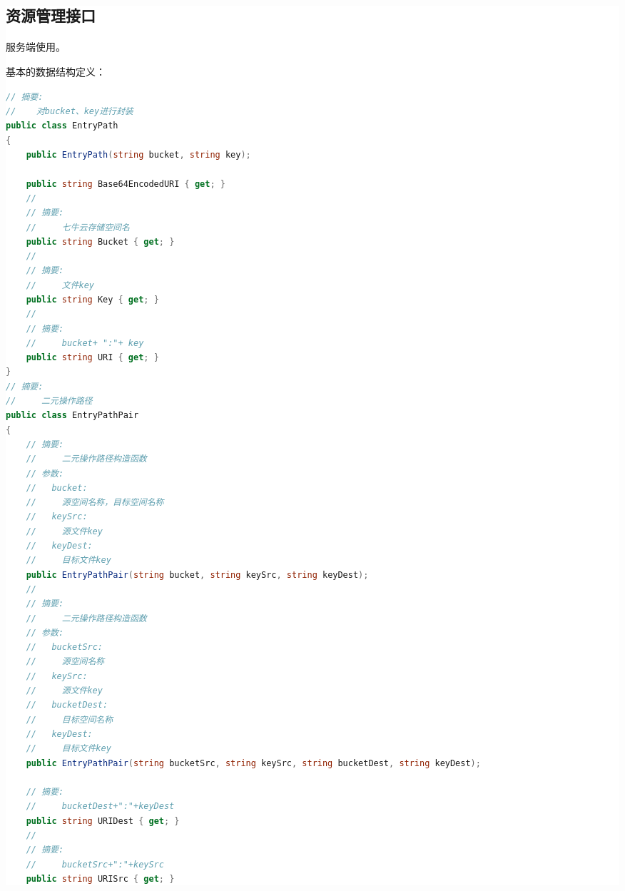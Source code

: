 
<a name=rs-api></a>
## 资源管理接口

服务端使用。

基本的数据结构定义：

```c#
// 摘要:
//    对bucket、key进行封装
public class EntryPath
{
	public EntryPath(string bucket, string key);

	public string Base64EncodedURI { get; }
	//
	// 摘要:
	//     七牛云存储空间名
	public string Bucket { get; }
	//
	// 摘要:
	//     文件key
	public string Key { get; }
	//
	// 摘要:
	//     bucket+ ":"+ key
	public string URI { get; }
}
// 摘要:
//     二元操作路径
public class EntryPathPair
{
	// 摘要:
	//     二元操作路径构造函数
	// 参数:
	//   bucket:
	//     源空间名称，目标空间名称
	//   keySrc:
	//     源文件key
	//   keyDest:
	//     目标文件key
	public EntryPathPair(string bucket, string keySrc, string keyDest);
	//
	// 摘要:
	//     二元操作路径构造函数
	// 参数:
	//   bucketSrc:
	//     源空间名称
	//   keySrc:
	//     源文件key
	//   bucketDest:
	//     目标空间名称
	//   keyDest:
	//     目标文件key
	public EntryPathPair(string bucketSrc, string keySrc, string bucketDest, string keyDest);

	// 摘要:
	//     bucketDest+":"+keyDest
	public string URIDest { get; }
	//
	// 摘要:
	//     bucketSrc+":"+keySrc
	public string URISrc { get; }
```